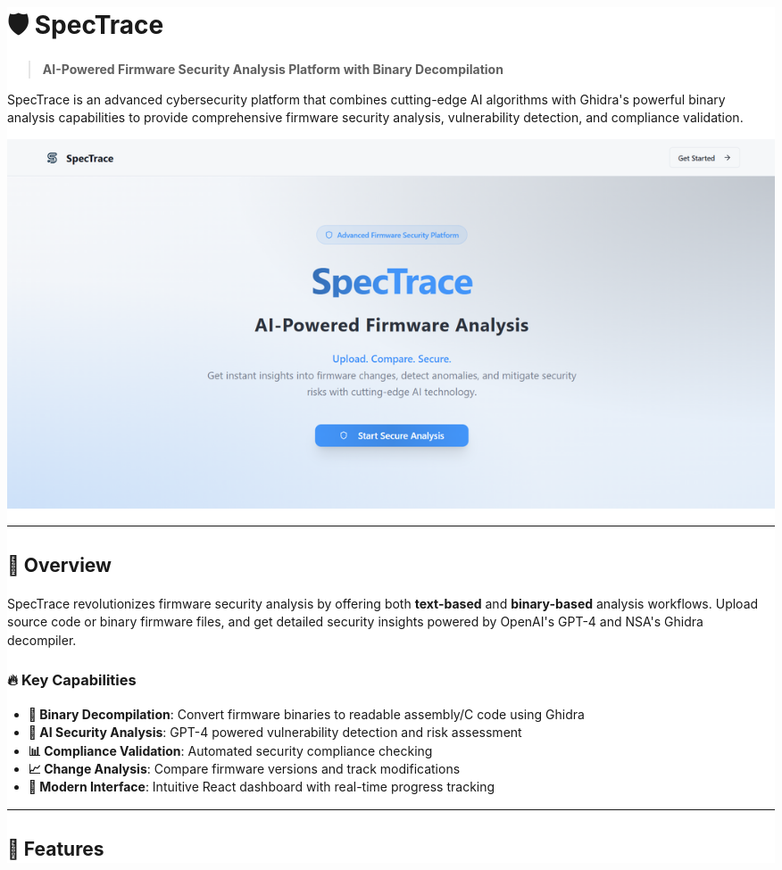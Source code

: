 # 🛡️ SpecTrace

> **AI-Powered Firmware Security Analysis Platform with Binary Decompilation**

SpecTrace is an advanced cybersecurity platform that combines cutting-edge AI algorithms with Ghidra's powerful binary analysis capabilities to provide comprehensive firmware security analysis, vulnerability detection, and compliance validation.

![SpecTrace Banner](images/banner_homepage.png)

---

## 🎯 **Overview**

SpecTrace revolutionizes firmware security analysis by offering both **text-based** and **binary-based** analysis workflows. Upload source code or binary firmware files, and get detailed security insights powered by OpenAI's GPT-4 and NSA's Ghidra decompiler.

### 🔥 **Key Capabilities**
- **🔧 Binary Decompilation**: Convert firmware binaries to readable assembly/C code using Ghidra
- **🤖 AI Security Analysis**: GPT-4 powered vulnerability detection and risk assessment
- **📊 Compliance Validation**: Automated security compliance checking
- **📈 Change Analysis**: Compare firmware versions and track modifications
- **🎨 Modern Interface**: Intuitive React dashboard with real-time progress tracking

---

## 🚀 **Features**

